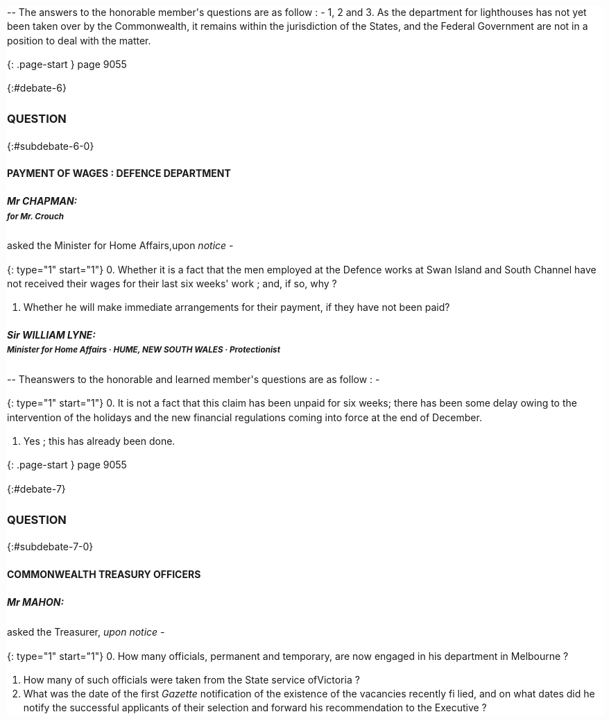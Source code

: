 -- The answers to the honorable member's questions are as follow :  - 1, 2 and 3. As the department for lighthouses has not yet been taken over by the Commonwealth, it remains within the jurisdiction of the States, and the Federal Government are not in a position to deal with the matter. 

{: .page-start }
page 9055

{:#debate-6}
### QUESTION

{:#subdebate-6-0}
#### PAYMENT OF WAGES : DEFENCE DEPARTMENT

##### Mr CHAPMAN:<br><small class="text-muted">for Mr. Crouch</small>

asked the Minister for Home Affairs,upon  *notice -* 

{: type="1" start="1"}
0. Whether it is a fact that the men employed at the Defence works at Swan Island and South Channel have not received their wages for their last six weeks' work ; and, if so, why ? 
1. Whether he will make immediate arrangements for their payment, if they have not been paid? 

##### Sir WILLIAM LYNE:<br><small class="text-muted">Minister for Home Affairs &middot; HUME, NEW SOUTH WALES &middot; Protectionist</small>

-- Theanswers to the honorable and learned member's questions are as follow :  - 

{: type="1" start="1"}
0. It is not a fact that this claim has been unpaid for six weeks; there has been some delay owing to the intervention of the holidays and the new financial regulations coming into force at the end of December. 
1. Yes ; this has already been done. 

{: .page-start }
page 9055

{:#debate-7}
### QUESTION

{:#subdebate-7-0}
#### COMMONWEALTH TREASURY OFFICERS

##### Mr MAHON:

asked the Treasurer,  *upon notice -* 

{: type="1" start="1"}
0. How many officials, permanent and temporary, are now engaged in his department in Melbourne ? 
1. How many of such officials were taken from the State service ofVictoria ? 
2. What was the date of the first  *Gazette*  notification of the existence of the vacancies recently fi lied, and on what dates did he notify the successful applicants of their selection and forward his recommendation to the Executive ? 
